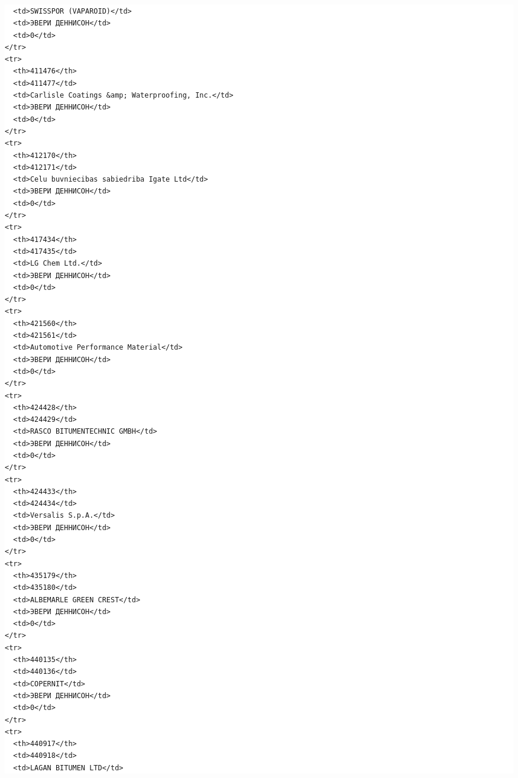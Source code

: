       <td>SWISSPOR (VAPAROID)</td>
      <td>ЭВЕРИ ДЕННИСОН</td>
      <td>0</td>
    </tr>
    <tr>
      <th>411476</th>
      <td>411477</td>
      <td>Carlisle Coatings &amp; Waterproofing, Inc.</td>
      <td>ЭВЕРИ ДЕННИСОН</td>
      <td>0</td>
    </tr>
    <tr>
      <th>412170</th>
      <td>412171</td>
      <td>Celu buvniecibas sabiedriba Igate Ltd</td>
      <td>ЭВЕРИ ДЕННИСОН</td>
      <td>0</td>
    </tr>
    <tr>
      <th>417434</th>
      <td>417435</td>
      <td>LG Chem Ltd.</td>
      <td>ЭВЕРИ ДЕННИСОН</td>
      <td>0</td>
    </tr>
    <tr>
      <th>421560</th>
      <td>421561</td>
      <td>Automotive Performance Material</td>
      <td>ЭВЕРИ ДЕННИСОН</td>
      <td>0</td>
    </tr>
    <tr>
      <th>424428</th>
      <td>424429</td>
      <td>RASCO BITUMENTECHNIC GMBH</td>
      <td>ЭВЕРИ ДЕННИСОН</td>
      <td>0</td>
    </tr>
    <tr>
      <th>424433</th>
      <td>424434</td>
      <td>Versalis S.p.A.</td>
      <td>ЭВЕРИ ДЕННИСОН</td>
      <td>0</td>
    </tr>
    <tr>
      <th>435179</th>
      <td>435180</td>
      <td>ALBEMARLE GREEN CREST</td>
      <td>ЭВЕРИ ДЕННИСОН</td>
      <td>0</td>
    </tr>
    <tr>
      <th>440135</th>
      <td>440136</td>
      <td>COPERNIT</td>
      <td>ЭВЕРИ ДЕННИСОН</td>
      <td>0</td>
    </tr>
    <tr>
      <th>440917</th>
      <td>440918</td>
      <td>LAGAN BITUMEN LTD</td>